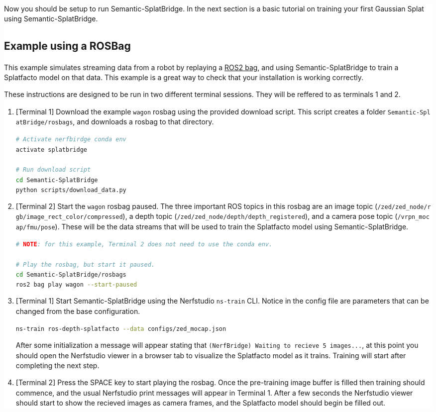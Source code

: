Now you should be setup to run Semantic-SplatBridge. In the next section is a basic tutorial on training your first Gaussian Splat using Semantic-SplatBridge.

## Example using a ROSBag
This example simulates streaming data from a robot by replaying a [ROS2 bag](https://docs.ros.org/en/humble/Tutorials/Beginner-CLI-Tools/Recording-And-Playing-Back-Data/Recording-And-Playing-Back-Data.html), and using Semantic-SplatBridge to train a Splatfacto model on that data. This example is a great way to check that your installation is working correctly.

These instructions are designed to be run in two different terminal sessions. They will be reffered to as terminals 1 and 2.

1. [Terminal 1] Download the example `wagon` rosbag using the provided download script. This script creates a folder `Semantic-SplatBridge/rosbags`, and downloads a rosbag to that directory.
    ```bash
    # Activate nerfbirdge conda env
    activate splatbridge

    # Run download script
    cd Semantic-SplatBridge
    python scripts/download_data.py
    ```

2. [Terminal 2] Start the `wagon` rosbag paused. The three important ROS topics in this rosbag are an image topic (`/zed/zed_node/rgb/image_rect_color/compressed`), a depth topic (`/zed/zed_node/depth/depth_registered`), and a camera pose topic (`/vrpn_mocap/fmu/pose`). These will be the data streams that will be used to train the Splatfacto model using Semantic-SplatBridge.

    ```bash
    # NOTE: for this example, Terminal 2 does not need to use the conda env.

    # Play the rosbag, but start it paused.
    cd Semantic-SplatBridge/rosbags
    ros2 bag play wagon --start-paused
    ```

3. [Terminal 1] Start Semantic-SplatBridge using the Nerfstudio `ns-train` CLI. Notice in the config file are parameters that can be changed from the base configuration. 

    ```bash
    ns-train ros-depth-splatfacto --data configs/zed_mocap.json
    ```

    After some initialization a message will appear stating that `(NerfBridge) Waiting to recieve 5 images...`, at this point you should open the Nerfstudio viewer in a browser tab to visualize the Splatfacto model as it trains. Training will start after completing the next step.

5. [Terminal 2] Press the SPACE key to start playing the rosbag. Once the pre-training image buffer is filled then training should commence, and the usual Nerfstudio print messages will appear in Terminal 1. After a few seconds the Nerfstudio viewer should start to show the recieved images as camera frames, and the Splatfacto model should begin be filled out.
